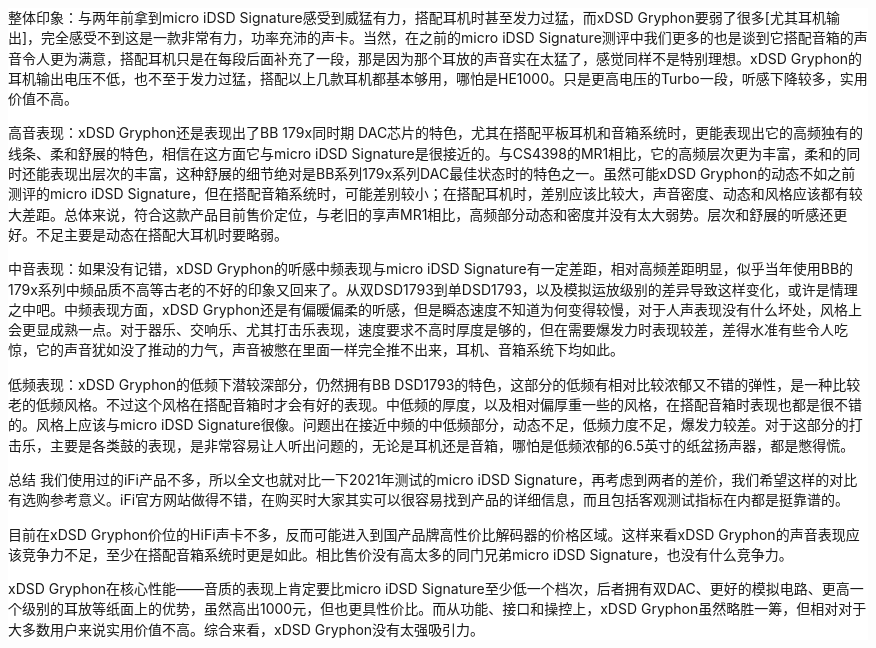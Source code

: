 

整体印象：与两年前拿到micro iDSD Signature感受到威猛有力，搭配耳机时甚至发力过猛，而xDSD Gryphon要弱了很多[尤其耳机输出]，完全感受不到这是一款非常有力，功率充沛的声卡。当然，在之前的micro iDSD Signature测评中我们更多的也是谈到它搭配音箱的声音令人更为满意，搭配耳机只是在每段后面补充了一段，那是因为那个耳放的声音实在太猛了，感觉同样不是特别理想。xDSD Gryphon的耳机输出电压不低，也不至于发力过猛，搭配以上几款耳机都基本够用，哪怕是HE1000。只是更高电压的Turbo一段，听感下降较多，实用价值不高。


高音表现：xDSD Gryphon还是表现出了BB 179x同时期 DAC芯片的特色，尤其在搭配平板耳机和音箱系统时，更能表现出它的高频独有的线条、柔和舒展的特色，相信在这方面它与micro iDSD Signature是很接近的。与CS4398的MR1相比，它的高频层次更为丰富，柔和的同时还能表现出层次的丰富，这种舒展的细节绝对是BB系列179x系列DAC最佳状态时的特色之一。虽然可能xDSD Gryphon的动态不如之前测评的micro iDSD Signature，但在搭配音箱系统时，可能差别较小；在搭配耳机时，差别应该比较大，声音密度、动态和风格应该都有较大差距。总体来说，符合这款产品目前售价定位，与老旧的享声MR1相比，高频部分动态和密度并没有太大弱势。层次和舒展的听感还更好。不足主要是动态在搭配大耳机时要略弱。

中音表现：如果没有记错，xDSD Gryphon的听感中频表现与micro iDSD Signature有一定差距，相对高频差距明显，似乎当年使用BB的179x系列中频品质不高等古老的不好的印象又回来了。从双DSD1793到单DSD1793，以及模拟运放级别的差异导致这样变化，或许是情理之中吧。中频表现方面，xDSD Gryphon还是有偏暖偏柔的听感，但是瞬态速度不知道为何变得较慢，对于人声表现没有什么坏处，风格上会更显成熟一点。对于器乐、交响乐、尤其打击乐表现，速度要求不高时厚度是够的，但在需要爆发力时表现较差，差得水准有些令人吃惊，它的声音犹如没了推动的力气，声音被憋在里面一样完全推不出来，耳机、音箱系统下均如此。

低频表现：xDSD Gryphon的低频下潜较深部分，仍然拥有BB DSD1793的特色，这部分的低频有相对比较浓郁又不错的弹性，是一种比较老的低频风格。不过这个风格在搭配音箱时才会有好的表现。中低频的厚度，以及相对偏厚重一些的风格，在搭配音箱时表现也都是很不错的。风格上应该与micro iDSD Signature很像。问题出在接近中频的中低频部分，动态不足，低频力度不足，爆发力较差。对于这部分的打击乐，主要是各类鼓的表现，是非常容易让人听出问题的，无论是耳机还是音箱，哪怕是低频浓郁的6.5英寸的纸盆扬声器，都是憋得慌。

总结
我们使用过的iFi产品不多，所以全文也就对比一下2021年测试的micro iDSD Signature，再考虑到两者的差价，我们希望这样的对比有选购参考意义。iFi官方网站做得不错，在购买时大家其实可以很容易找到产品的详细信息，而且包括客观测试指标在内都是挺靠谱的。

目前在xDSD Gryphon价位的HiFi声卡不多，反而可能进入到国产品牌高性价比解码器的价格区域。这样来看xDSD Gryphon的声音表现应该竞争力不足，至少在搭配音箱系统时更是如此。相比售价没有高太多的同门兄弟micro iDSD Signature，也没有什么竞争力。

xDSD Gryphon在核心性能――音质的表现上肯定要比micro iDSD Signature至少低一个档次，后者拥有双DAC、更好的模拟电路、更高一个级别的耳放等纸面上的优势，虽然高出1000元，但也更具性价比。而从功能、接口和操控上，xDSD Gryphon虽然略胜一筹，但相对对于大多数用户来说实用价值不高。综合来看，xDSD Gryphon没有太强吸引力。